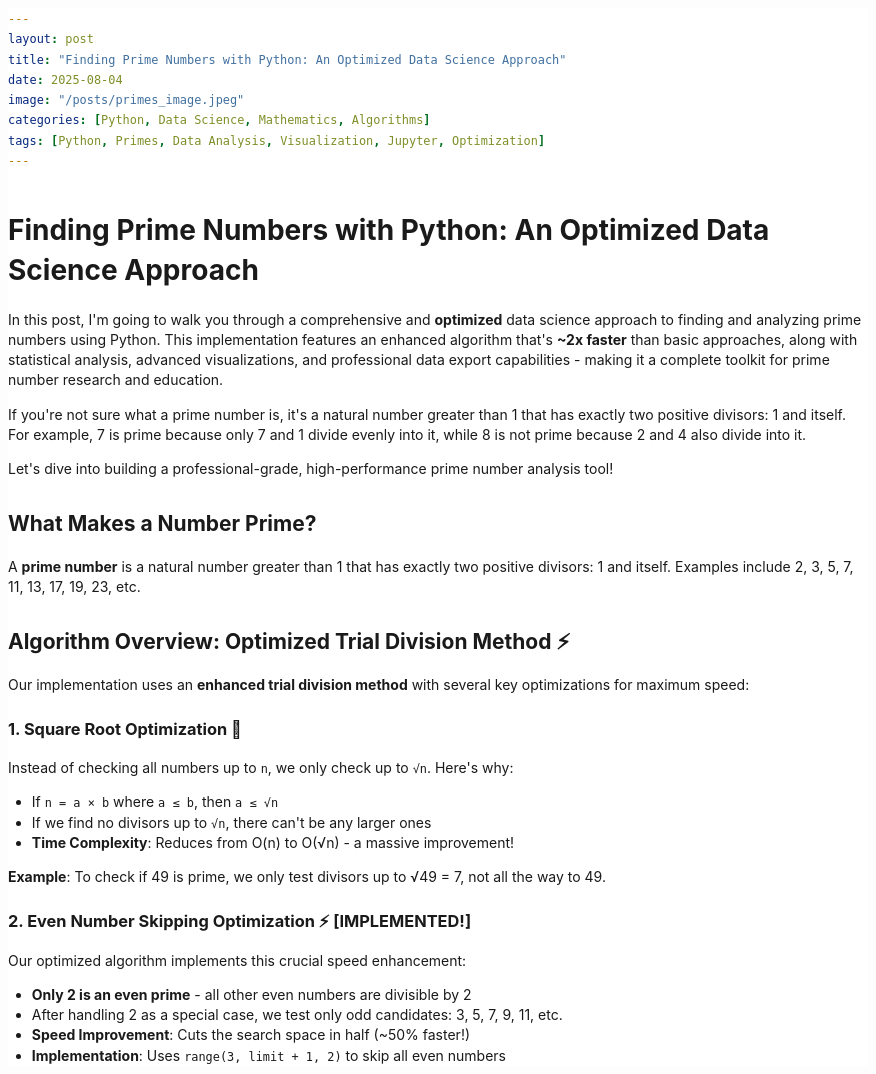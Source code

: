 ```yaml
---
layout: post
title: "Finding Prime Numbers with Python: An Optimized Data Science Approach"
date: 2025-08-04
image: "/posts/primes_image.jpeg"
categories: [Python, Data Science, Mathematics, Algorithms]
tags: [Python, Primes, Data Analysis, Visualization, Jupyter, Optimization]
---
```


# Finding Prime Numbers with Python: An Optimized Data Science Approach

In this post, I'm going to walk you through a comprehensive and **optimized** data science approach to finding and analyzing prime numbers using Python. This implementation features an enhanced algorithm that's **~2x faster** than basic approaches, along with statistical analysis, advanced visualizations, and professional data export capabilities - making it a complete toolkit for prime number research and education.

If you're not sure what a prime number is, it's a natural number greater than 1 that has exactly two positive divisors: 1 and itself. For example, 7 is prime because only 7 and 1 divide evenly into it, while 8 is not prime because 2 and 4 also divide into it.

Let's dive into building a professional-grade, high-performance prime number analysis tool!

## What Makes a Number Prime?

A **prime number** is a natural number greater than 1 that has exactly two positive divisors: 1 and itself. Examples include 2, 3, 5, 7, 11, 13, 17, 19, 23, etc.

## Algorithm Overview: Optimized Trial Division Method ⚡

Our implementation uses an **enhanced trial division method** with several key optimizations for maximum speed:

### 1. Square Root Optimization 📐

Instead of checking all numbers up to `n`, we only check up to `√n`. Here's why:

- If `n = a × b` where `a ≤ b`, then `a ≤ √n`
- If we find no divisors up to `√n`, there can't be any larger ones
- **Time Complexity**: Reduces from O(n) to O(√n) - a massive improvement!

**Example**: To check if 49 is prime, we only test divisors up to √49 = 7, not all the way to 49.

### 2. Even Number Skipping Optimization ⚡ **[IMPLEMENTED!]**

Our optimized algorithm implements this crucial speed enhancement:

- **Only 2 is an even prime** - all other even numbers are divisible by 2
- After handling 2 as a special case, we test only odd candidates: 3, 5, 7, 9, 11, etc.
- **Speed Improvement**: Cuts the search space in half (~50% faster!)
- **Implementation**: Uses `range(3, limit + 1, 2)` to skip all even numbers
